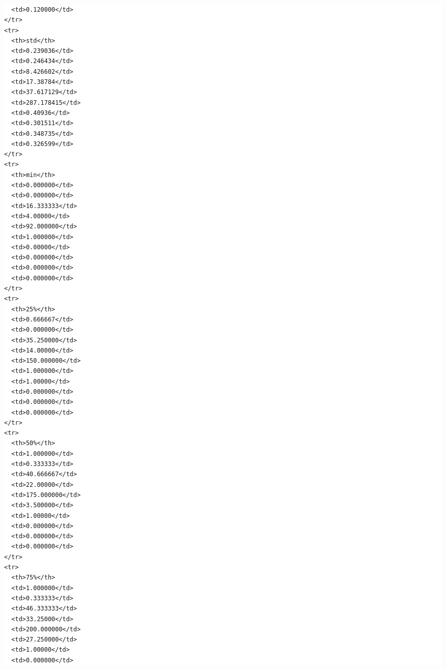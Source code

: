       <td>0.120000</td>
    </tr>
    <tr>
      <th>std</th>
      <td>0.239036</td>
      <td>0.246434</td>
      <td>8.426602</td>
      <td>17.38784</td>
      <td>37.617129</td>
      <td>287.178415</td>
      <td>0.40936</td>
      <td>0.301511</td>
      <td>0.348735</td>
      <td>0.326599</td>
    </tr>
    <tr>
      <th>min</th>
      <td>0.000000</td>
      <td>0.000000</td>
      <td>16.333333</td>
      <td>4.00000</td>
      <td>92.000000</td>
      <td>1.000000</td>
      <td>0.00000</td>
      <td>0.000000</td>
      <td>0.000000</td>
      <td>0.000000</td>
    </tr>
    <tr>
      <th>25%</th>
      <td>0.666667</td>
      <td>0.000000</td>
      <td>35.250000</td>
      <td>14.00000</td>
      <td>150.000000</td>
      <td>1.000000</td>
      <td>1.00000</td>
      <td>0.000000</td>
      <td>0.000000</td>
      <td>0.000000</td>
    </tr>
    <tr>
      <th>50%</th>
      <td>1.000000</td>
      <td>0.333333</td>
      <td>40.666667</td>
      <td>22.00000</td>
      <td>175.000000</td>
      <td>3.500000</td>
      <td>1.00000</td>
      <td>0.000000</td>
      <td>0.000000</td>
      <td>0.000000</td>
    </tr>
    <tr>
      <th>75%</th>
      <td>1.000000</td>
      <td>0.333333</td>
      <td>46.333333</td>
      <td>33.25000</td>
      <td>200.000000</td>
      <td>27.250000</td>
      <td>1.00000</td>
      <td>0.000000</td>